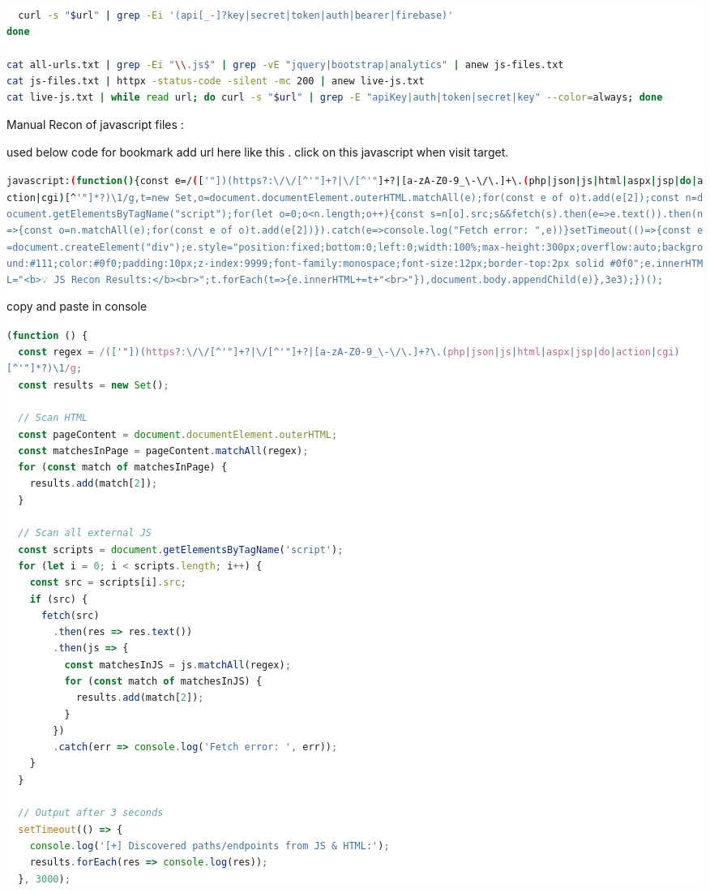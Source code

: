 ```bash
  curl -s "$url" | grep -Ei '(api[_-]?key|secret|token|auth|bearer|firebase)'
done

cat all-urls.txt | grep -Ei "\\.js$" | grep -vE "jquery|bootstrap|analytics" | anew js-files.txt
cat js-files.txt | httpx -status-code -silent -mc 200 | anew live-js.txt
cat live-js.txt | while read url; do curl -s "$url" | grep -E "apiKey|auth|token|secret|key" --color=always; done


```






Manual Recon of  javascript files :

used below code for  bookmark add url here like this . click on this javascript when visit target.
```bash
javascript:(function(){const e=/(['"])(https?:\/\/[^'"]+?|\/[^'"]+?|[a-zA-Z0-9_\-\/\.]+\.(php|json|js|html|aspx|jsp|do|action|cgi)[^'"]*?)\1/g,t=new Set,o=document.documentElement.outerHTML.matchAll(e);for(const e of o)t.add(e[2]);const n=document.getElementsByTagName("script");for(let o=0;o<n.length;o++){const s=n[o].src;s&&fetch(s).then(e=>e.text()).then(n=>{const o=n.matchAll(e);for(const e of o)t.add(e[2])}).catch(e=>console.log("Fetch error: ",e))}setTimeout(()=>{const e=document.createElement("div");e.style="position:fixed;bottom:0;left:0;width:100%;max-height:300px;overflow:auto;background:#111;color:#0f0;padding:10px;z-index:9999;font-family:monospace;font-size:12px;border-top:2px solid #0f0";e.innerHTML="<b>💡 JS Recon Results:</b><br>";t.forEach(t=>{e.innerHTML+=t+"<br>"}),document.body.appendChild(e)},3e3);})();
```

copy and paste in console
```javascript
(function () {
  const regex = /(['"])(https?:\/\/[^'"]+?|\/[^'"]+?|[a-zA-Z0-9_\-\/\.]+?\.(php|json|js|html|aspx|jsp|do|action|cgi)[^'"]*?)\1/g;
  const results = new Set();

  // Scan HTML
  const pageContent = document.documentElement.outerHTML;
  const matchesInPage = pageContent.matchAll(regex);
  for (const match of matchesInPage) {
    results.add(match[2]);
  }

  // Scan all external JS
  const scripts = document.getElementsByTagName('script');
  for (let i = 0; i < scripts.length; i++) {
    const src = scripts[i].src;
    if (src) {
      fetch(src)
        .then(res => res.text())
        .then(js => {
          const matchesInJS = js.matchAll(regex);
          for (const match of matchesInJS) {
            results.add(match[2]);
          }
        })
        .catch(err => console.log('Fetch error: ', err));
    }
  }

  // Output after 3 seconds
  setTimeout(() => {
    console.log('[+] Discovered paths/endpoints from JS & HTML:');
    results.forEach(res => console.log(res));
  }, 3000);
```